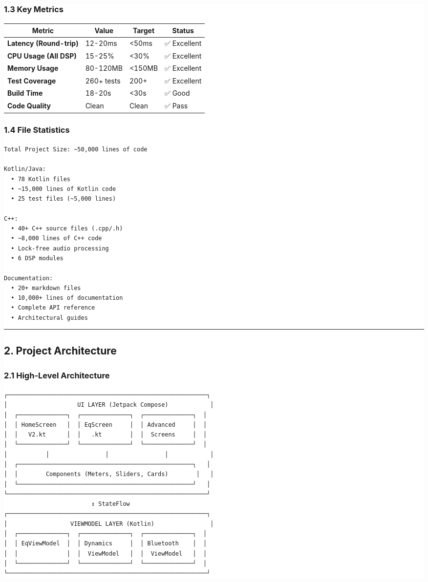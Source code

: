 ### 1.3 Key Metrics

| Metric | Value | Target | Status |
|--------|-------|--------|--------|
| **Latency (Round-trip)** | 12-20ms | <50ms | ✅ Excellent |
| **CPU Usage (All DSP)** | 15-25% | <30% | ✅ Excellent |
| **Memory Usage** | 80-120MB | <150MB | ✅ Excellent |
| **Test Coverage** | 260+ tests | 200+ | ✅ Excellent |
| **Build Time** | 18-20s | <30s | ✅ Good |
| **Code Quality** | Clean | Clean | ✅ Pass |

### 1.4 File Statistics

```
Total Project Size: ~50,000 lines of code

Kotlin/Java:
  • 78 Kotlin files
  • ~15,000 lines of Kotlin code
  • 25 test files (~5,000 lines)

C++:
  • 40+ C++ source files (.cpp/.h)
  • ~8,000 lines of C++ code
  • Lock-free audio processing
  • 6 DSP modules

Documentation:
  • 20+ markdown files
  • 10,000+ lines of documentation
  • Complete API reference
  • Architectural guides
```

---

## 2. Project Architecture

### 2.1 High-Level Architecture

```
┌─────────────────────────────────────────────────────────┐
│                    UI LAYER (Jetpack Compose)            │
│  ┌──────────────┐  ┌──────────────┐  ┌──────────────┐  │
│  │ HomeScreen   │  │ EqScreen     │  │ Advanced     │  │
│  │   V2.kt      │  │   .kt        │  │  Screens     │  │
│  └──────────────┘  └──────────────┘  └──────────────┘  │
│           │                │                │            │
│  ┌──────────────────────────────────────────────────┐   │
│  │        Components (Meters, Sliders, Cards)        │   │
│  └──────────────────────────────────────────────────┘   │
└─────────────────────────────────────────────────────────┘
                         ↕ StateFlow
┌─────────────────────────────────────────────────────────┐
│                  VIEWMODEL LAYER (Kotlin)                │
│  ┌──────────────┐  ┌──────────────┐  ┌──────────────┐  │
│  │ EqViewModel  │  │ Dynamics     │  │ Bluetooth    │  │
│  │              │  │  ViewModel   │  │  ViewModel   │  │
│  └──────────────┘  └──────────────┘  └──────────────┘  │
└─────────────────────────────────────────────────────────┘
```